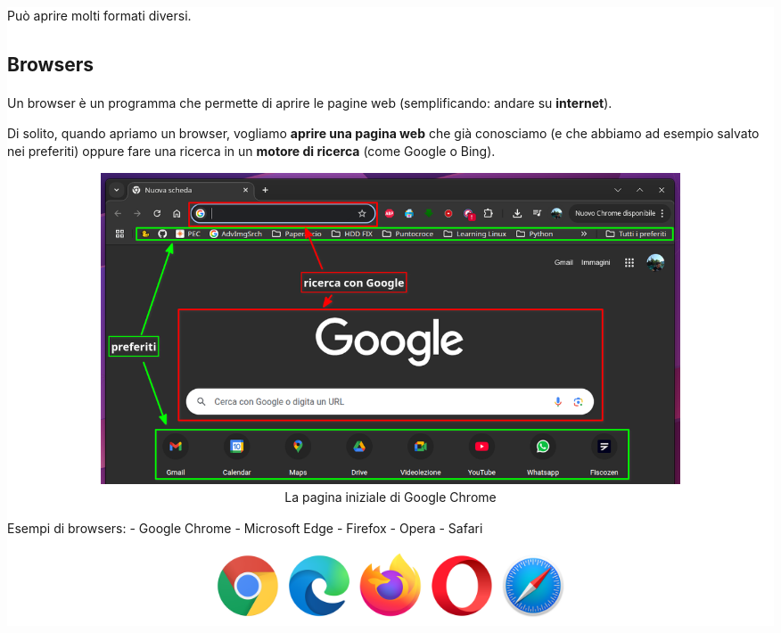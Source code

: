 Può aprire molti formati diversi.

## Browsers

Un browser è un programma che permette di aprire le pagine web (semplificando: andare su **internet**).

Di solito, quando apriamo un browser, vogliamo **aprire una pagina web** che già conosciamo (e che abbiamo ad esempio salvato nei preferiti) oppure fare una ricerca in un **motore di ricerca** (come Google o Bing).

<p align="center" style="width=100%;">
    <img width="650px" src="img/chrome.png" border="0px"><br>La pagina iniziale di Google Chrome
</p>
Esempi di browsers:
- Google Chrome
- Microsoft Edge
- Firefox
- Opera
- Safari

<p align="center" style="width=100%;">
    <img width="400px" src="img/browsers.png" border="0px">
</p>
